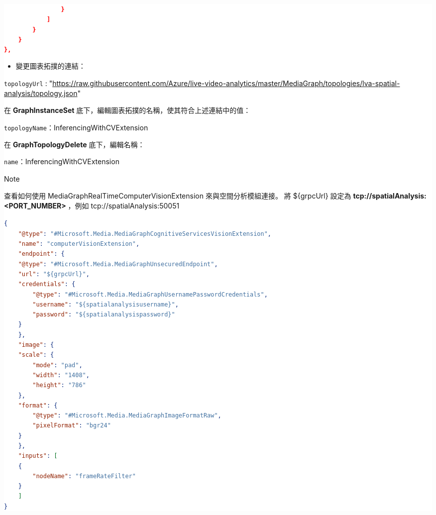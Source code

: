 ```json
                }
            ]
        }
    }
},
```
* 變更圖表拓撲的連結：

`topologyUrl` : "https://raw.githubusercontent.com/Azure/live-video-analytics/master/MediaGraph/topologies/lva-spatial-analysis/topology.json"

在 **GraphInstanceSet** 底下，編輯圖表拓撲的名稱，使其符合上述連結中的值：

`topologyName`：InferencingWithCVExtension

在 **GraphTopologyDelete** 底下，編輯名稱：

`name`：InferencingWithCVExtension

>[!Note]
查看如何使用 MediaGraphRealTimeComputerVisionExtension 來與空間分析模組連接。 將 ${grpcUrl} 設定為 **tcp://spatialAnalysis:<PORT_NUMBER>** ，例如 tcp://spatialAnalysis:50051

```json
{
    "@type": "#Microsoft.Media.MediaGraphCognitiveServicesVisionExtension",
    "name": "computerVisionExtension",
    "endpoint": {
    "@type": "#Microsoft.Media.MediaGraphUnsecuredEndpoint",
    "url": "${grpcUrl}",
    "credentials": {
        "@type": "#Microsoft.Media.MediaGraphUsernamePasswordCredentials",
        "username": "${spatialanalysisusername}",
        "password": "${spatialanalysispassword}"
    }
    },
    "image": {
    "scale": {
        "mode": "pad",
        "width": "1408",
        "height": "786"
    },
    "format": {
        "@type": "#Microsoft.Media.MediaGraphImageFormatRaw",
        "pixelFormat": "bgr24"
    }
    },
    "inputs": [
    {
        "nodeName": "frameRateFilter"
    }
    ]
}
```
